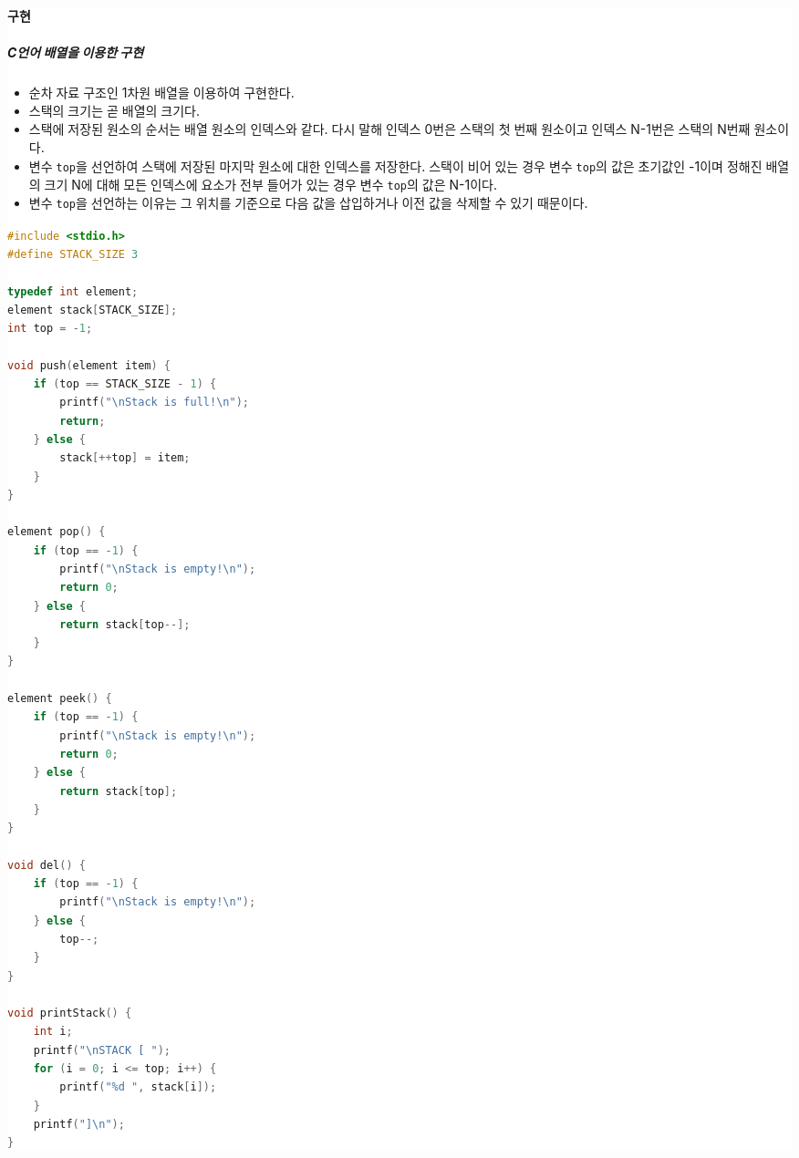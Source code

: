 #### 구현

##### C언어 배열을 이용한 구현

- 순차 자료 구조인 1차원 배열을 이용하여 구현한다.
- 스택의 크기는 곧 배열의 크기다.
- 스택에 저장된 원소의 순서는 배열 원소의 인덱스와 같다. 다시 말해 인덱스 0번은 스택의 첫 번째 원소이고 인덱스 N-1번은 스택의 N번째 원소이다.
- 변수 `top`을 선언하여 스택에 저장된 마지막 원소에 대한 인덱스를 저장한다. 스택이 비어 있는 경우 변수 `top`의 값은 초기값인 -1이며 정해진 배열의 크기 N에 대해 모든 인덱스에 요소가 전부 들어가 있는 경우 변수 `top`의 값은 N-1이다.
- 변수 `top`을 선언하는 이유는 그 위치를 기준으로 다음 값을 삽입하거나 이전 값을 삭제할 수 있기 때문이다.

```C
#include <stdio.h>
#define STACK_SIZE 3

typedef int element;
element stack[STACK_SIZE];
int top = -1;

void push(element item) {
    if (top == STACK_SIZE - 1) {
        printf("\nStack is full!\n");
        return;
    } else {
        stack[++top] = item;
    }
}

element pop() {
    if (top == -1) {
        printf("\nStack is empty!\n");
        return 0;
    } else {
        return stack[top--];
    }
}

element peek() {
    if (top == -1) {
        printf("\nStack is empty!\n");
        return 0;
    } else {
        return stack[top];
    }
}

void del() {
    if (top == -1) {
        printf("\nStack is empty!\n");
    } else {
        top--;
    }
}

void printStack() {
    int i;
    printf("\nSTACK [ ");
    for (i = 0; i <= top; i++) {
        printf("%d ", stack[i]);
    }
    printf("]\n");
}
```
